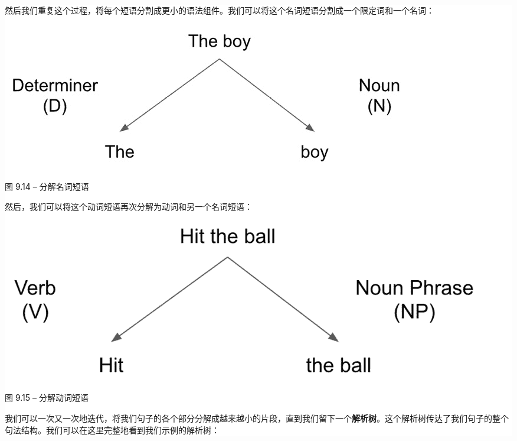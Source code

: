 然后我们重复这个过程，将每个短语分割成更小的语法组件。我们可以将这个名词短语分割成一个限定词和一个名词：

![图 9.14 分解名词短语](img/B12365_09_14.jpg)

图 9.14 – 分解名词短语

然后，我们可以将这个动词短语再次分解为动词和另一个名词短语：

![图 9.15 – 分解动词短语](img/B12365_09_15.jpg)

图 9.15 – 分解动词短语

我们可以一次又一次地迭代，将我们句子的各个部分分解成越来越小的片段，直到我们留下一个**解析树**。这个解析树传达了我们句子的整个句法结构。我们可以在这里完整地看到我们示例的解析树：
